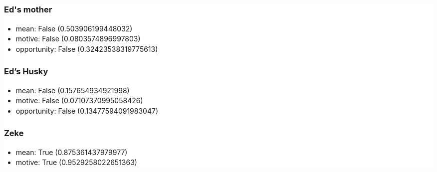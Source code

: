 ### Ed's mother
- mean: False (0.503906199448032)
- motive: False (0.0803574896997803)
- opportunity: False (0.32423538319775613)

### Ed’s Husky
- mean: False (0.157654934921998)
- motive: False (0.07107370995058426)
- opportunity: False (0.13477594091983047)

### Zeke
- mean: True (0.875361437979977)
- motive: True (0.9529258022651363)
